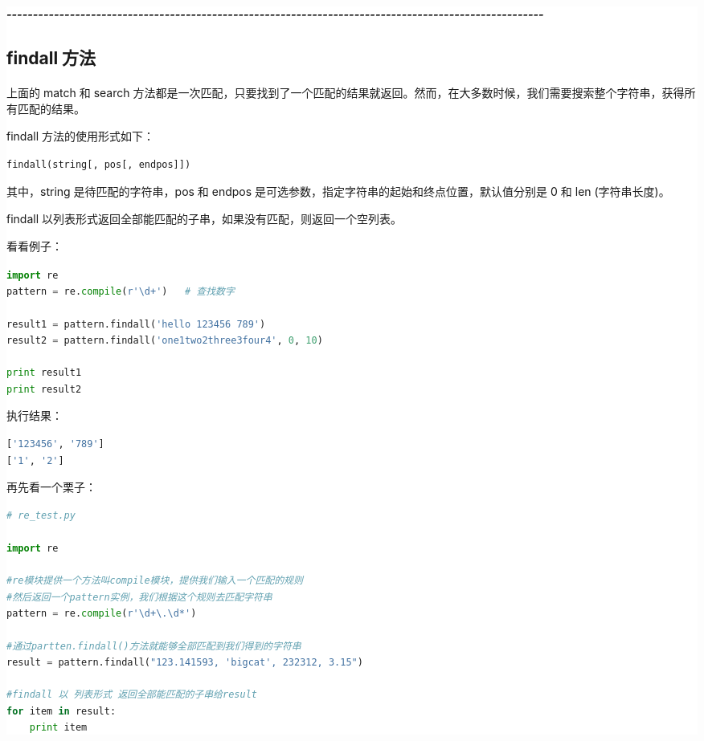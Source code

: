 ##### ------------------------------------------------------------------------------------------------------

## findall 方法

上面的 match 和 search 方法都是一次匹配，只要找到了一个匹配的结果就返回。然而，在大多数时候，我们需要搜索整个字符串，获得所有匹配的结果。

findall 方法的使用形式如下：

`findall(string[, pos[, endpos]])`

其中，string 是待匹配的字符串，pos 和 endpos 是可选参数，指定字符串的起始和终点位置，默认值分别是 0 和 len (字符串长度)。

findall 以列表形式返回全部能匹配的子串，如果没有匹配，则返回一个空列表。

看看例子：

```python
import re
pattern = re.compile(r'\d+')   # 查找数字

result1 = pattern.findall('hello 123456 789')
result2 = pattern.findall('one1two2three3four4', 0, 10)

print result1
print result2

```

执行结果：

```python
['123456', '789']
['1', '2']

```

再先看一个栗子：

```python
# re_test.py

import re

#re模块提供一个方法叫compile模块，提供我们输入一个匹配的规则
#然后返回一个pattern实例，我们根据这个规则去匹配字符串
pattern = re.compile(r'\d+\.\d*')

#通过partten.findall()方法就能够全部匹配到我们得到的字符串
result = pattern.findall("123.141593, 'bigcat', 232312, 3.15")

#findall 以 列表形式 返回全部能匹配的子串给result
for item in result:
    print item

```
